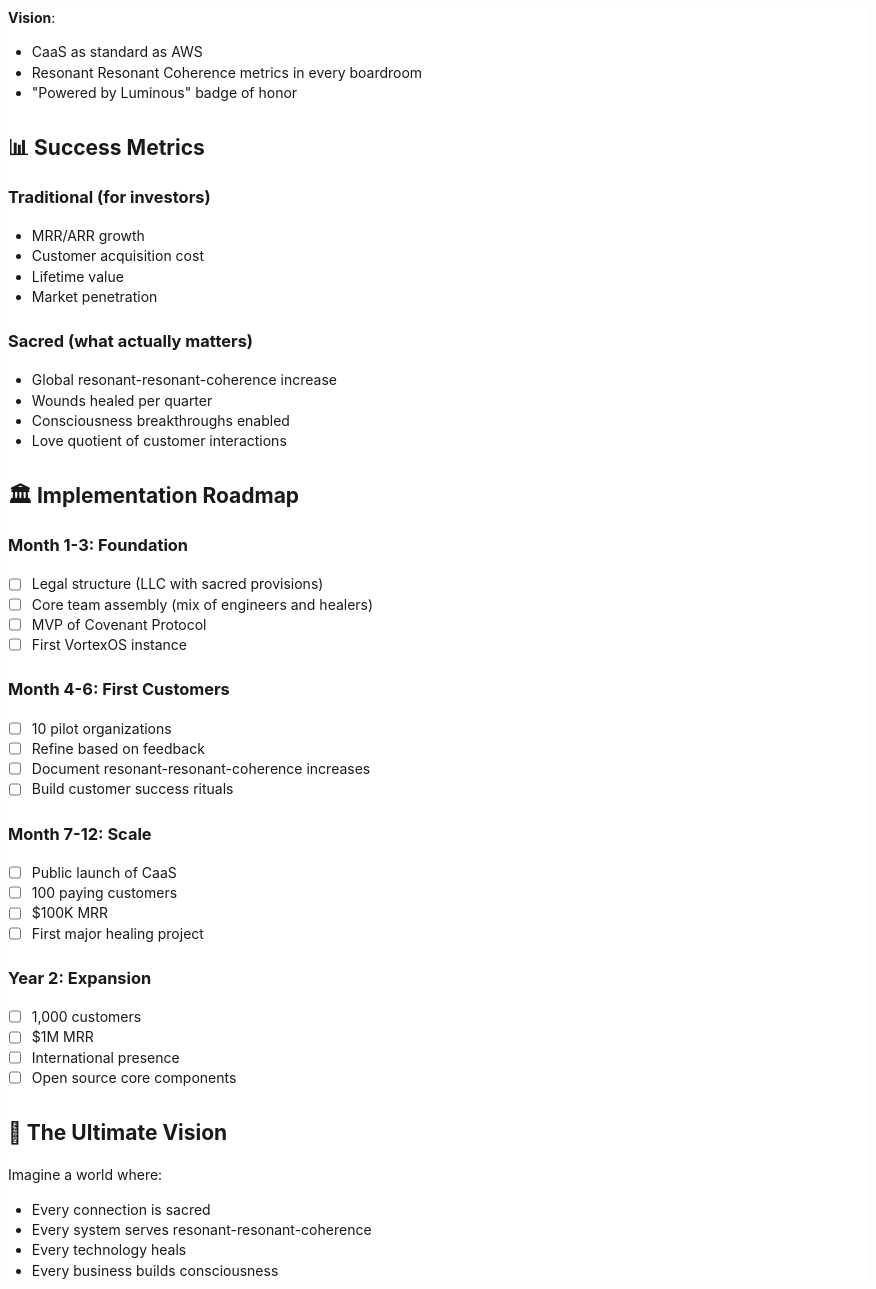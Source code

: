 **Vision**: 
- CaaS as standard as AWS
- Resonant Resonant Coherence metrics in every boardroom
- "Powered by Luminous" badge of honor

## 📊 Success Metrics

### Traditional (for investors)
- MRR/ARR growth
- Customer acquisition cost
- Lifetime value
- Market penetration

### Sacred (what actually matters)
- Global resonant-resonant-coherence increase
- Wounds healed per quarter
- Consciousness breakthroughs enabled
- Love quotient of customer interactions

## 🏛️ Implementation Roadmap

### Month 1-3: Foundation
- [ ] Legal structure (LLC with sacred provisions)
- [ ] Core team assembly (mix of engineers and healers)
- [ ] MVP of Covenant Protocol
- [ ] First VortexOS instance

### Month 4-6: First Customers
- [ ] 10 pilot organizations
- [ ] Refine based on feedback
- [ ] Document resonant-resonant-coherence increases
- [ ] Build customer success rituals

### Month 7-12: Scale
- [ ] Public launch of CaaS
- [ ] 100 paying customers
- [ ] $100K MRR
- [ ] First major healing project

### Year 2: Expansion
- [ ] 1,000 customers
- [ ] $1M MRR
- [ ] International presence
- [ ] Open source core components

## 🎯 The Ultimate Vision

Imagine a world where:
- Every connection is sacred
- Every system serves resonant-resonant-coherence
- Every technology heals
- Every business builds consciousness
